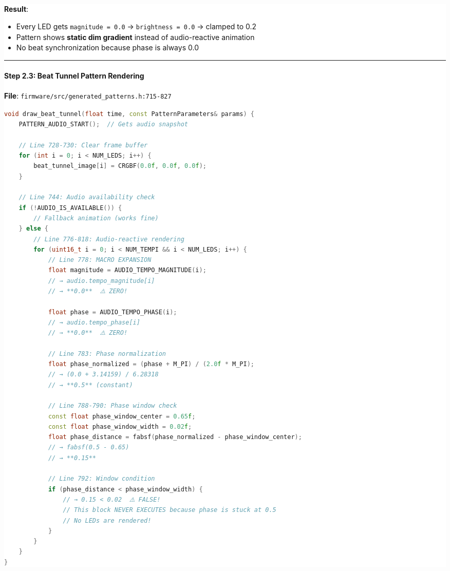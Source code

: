 **Result**:
- Every LED gets `magnitude = 0.0` → `brightness = 0.0` → clamped to 0.2
- Pattern shows **static dim gradient** instead of audio-reactive animation
- No beat synchronization because phase is always 0.0

---

#### Step 2.3: Beat Tunnel Pattern Rendering
**File**: `firmware/src/generated_patterns.h:715-827`

```cpp
void draw_beat_tunnel(float time, const PatternParameters& params) {
    PATTERN_AUDIO_START();  // Gets audio snapshot

    // Line 728-730: Clear frame buffer
    for (int i = 0; i < NUM_LEDS; i++) {
        beat_tunnel_image[i] = CRGBF(0.0f, 0.0f, 0.0f);
    }

    // Line 744: Audio availability check
    if (!AUDIO_IS_AVAILABLE()) {
        // Fallback animation (works fine)
    } else {
        // Line 776-818: Audio-reactive rendering
        for (uint16_t i = 0; i < NUM_TEMPI && i < NUM_LEDS; i++) {
            // Line 778: MACRO EXPANSION
            float magnitude = AUDIO_TEMPO_MAGNITUDE(i);
            // → audio.tempo_magnitude[i]
            // → **0.0**  ⚠️ ZERO!

            float phase = AUDIO_TEMPO_PHASE(i);
            // → audio.tempo_phase[i]
            // → **0.0**  ⚠️ ZERO!

            // Line 783: Phase normalization
            float phase_normalized = (phase + M_PI) / (2.0f * M_PI);
            // → (0.0 + 3.14159) / 6.28318
            // → **0.5** (constant)

            // Line 788-790: Phase window check
            const float phase_window_center = 0.65f;
            const float phase_window_width = 0.02f;
            float phase_distance = fabsf(phase_normalized - phase_window_center);
            // → fabsf(0.5 - 0.65)
            // → **0.15**

            // Line 792: Window condition
            if (phase_distance < phase_window_width) {
                // → 0.15 < 0.02  ⚠️ FALSE!
                // This block NEVER EXECUTES because phase is stuck at 0.5
                // No LEDs are rendered!
            }
        }
    }
}
```
